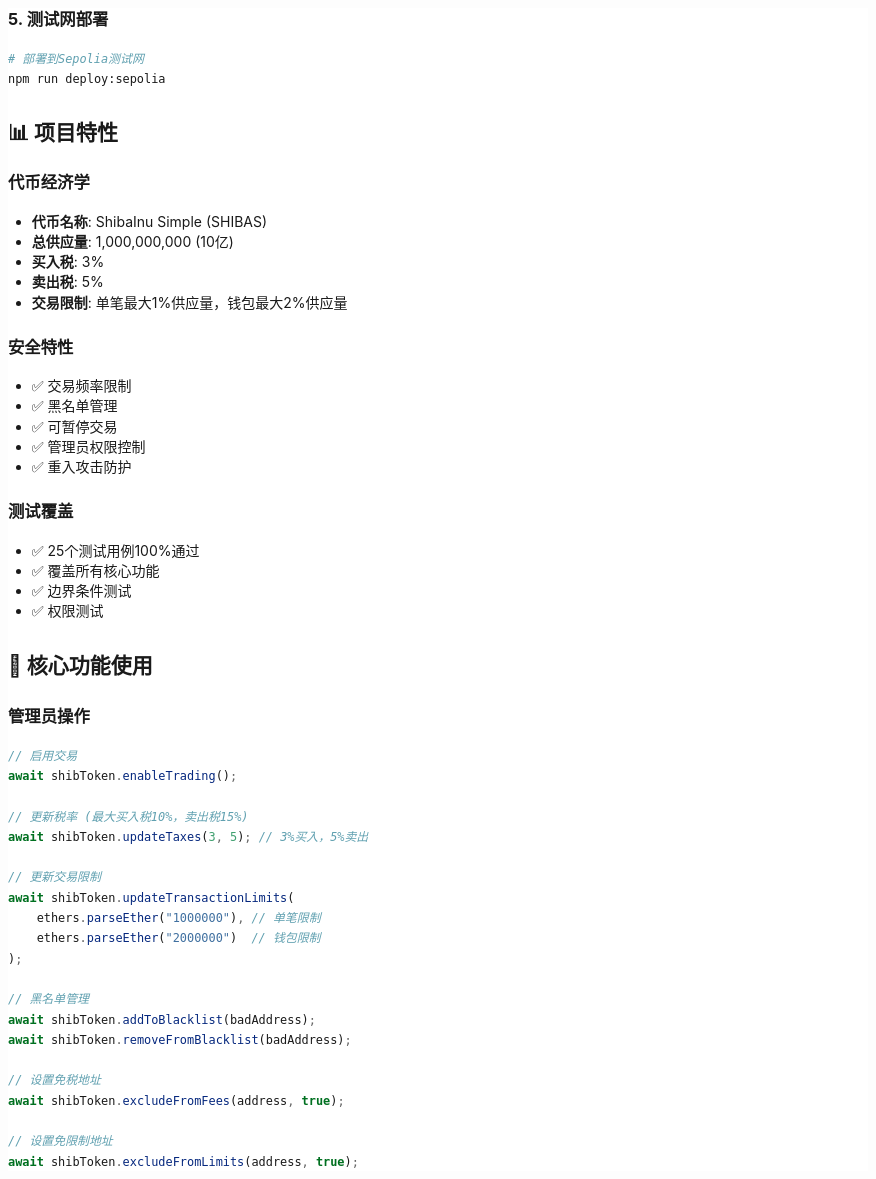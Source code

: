 ### 5. 测试网部署

```bash
# 部署到Sepolia测试网
npm run deploy:sepolia
```

## 📊 项目特性

### 代币经济学
- **代币名称**: ShibaInu Simple (SHIBAS)
- **总供应量**: 1,000,000,000 (10亿)
- **买入税**: 3%
- **卖出税**: 5%
- **交易限制**: 单笔最大1%供应量，钱包最大2%供应量

### 安全特性
- ✅ 交易频率限制
- ✅ 黑名单管理  
- ✅ 可暂停交易
- ✅ 管理员权限控制
- ✅ 重入攻击防护

### 测试覆盖
- ✅ 25个测试用例100%通过
- ✅ 覆盖所有核心功能
- ✅ 边界条件测试
- ✅ 权限测试

## 🔧 核心功能使用

### 管理员操作

```javascript
// 启用交易
await shibToken.enableTrading();

// 更新税率 (最大买入税10%，卖出税15%)
await shibToken.updateTaxes(3, 5); // 3%买入，5%卖出

// 更新交易限制
await shibToken.updateTransactionLimits(
    ethers.parseEther("1000000"), // 单笔限制
    ethers.parseEther("2000000")  // 钱包限制
);

// 黑名单管理
await shibToken.addToBlacklist(badAddress);
await shibToken.removeFromBlacklist(badAddress);

// 设置免税地址
await shibToken.excludeFromFees(address, true);

// 设置免限制地址
await shibToken.excludeFromLimits(address, true);
```
